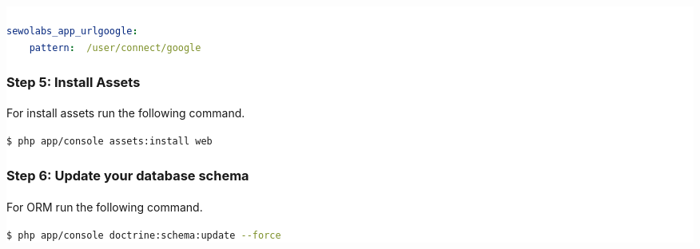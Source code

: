 ``` yaml

sewolabs_app_urlgoogle:
    pattern:  /user/connect/google
```

### Step 5: Install Assets

For install assets run the following command.

``` bash
$ php app/console assets:install web
```


### Step 6: Update your database schema

For ORM run the following command.

``` bash
$ php app/console doctrine:schema:update --force
```










